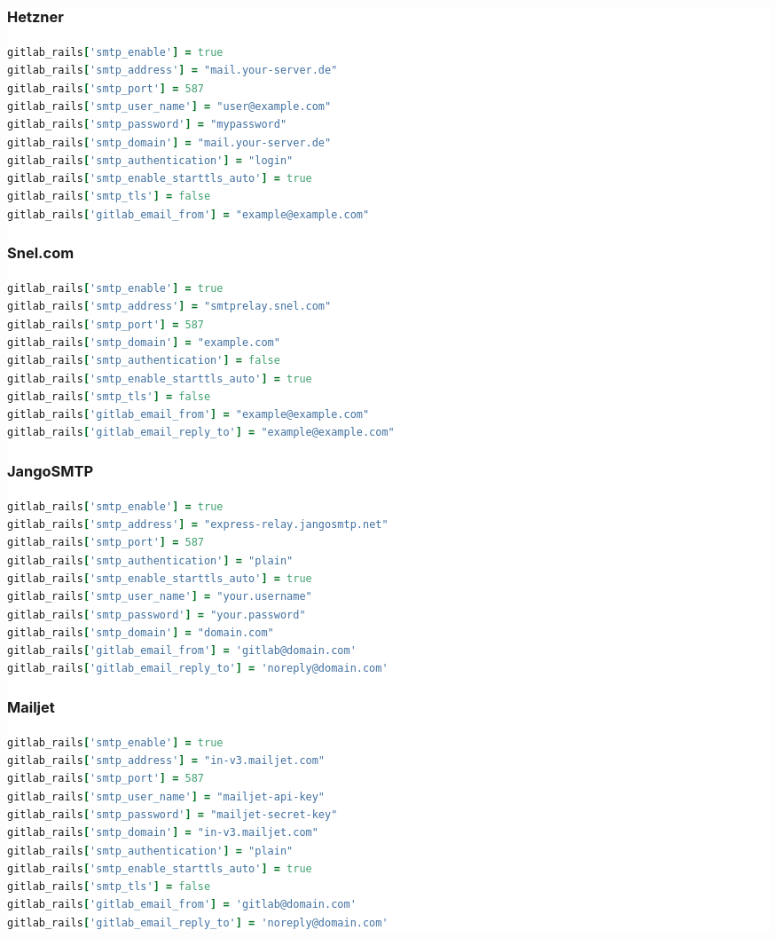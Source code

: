 ### Hetzner

```ruby
gitlab_rails['smtp_enable'] = true
gitlab_rails['smtp_address'] = "mail.your-server.de"
gitlab_rails['smtp_port'] = 587
gitlab_rails['smtp_user_name'] = "user@example.com"
gitlab_rails['smtp_password'] = "mypassword"
gitlab_rails['smtp_domain'] = "mail.your-server.de"
gitlab_rails['smtp_authentication'] = "login"
gitlab_rails['smtp_enable_starttls_auto'] = true
gitlab_rails['smtp_tls'] = false
gitlab_rails['gitlab_email_from'] = "example@example.com"
```

### Snel.com

```ruby
gitlab_rails['smtp_enable'] = true
gitlab_rails['smtp_address'] = "smtprelay.snel.com"
gitlab_rails['smtp_port'] = 587
gitlab_rails['smtp_domain'] = "example.com"
gitlab_rails['smtp_authentication'] = false
gitlab_rails['smtp_enable_starttls_auto'] = true
gitlab_rails['smtp_tls'] = false
gitlab_rails['gitlab_email_from'] = "example@example.com"
gitlab_rails['gitlab_email_reply_to'] = "example@example.com"
```

### JangoSMTP

```ruby
gitlab_rails['smtp_enable'] = true
gitlab_rails['smtp_address'] = "express-relay.jangosmtp.net"
gitlab_rails['smtp_port'] = 587
gitlab_rails['smtp_authentication'] = "plain"
gitlab_rails['smtp_enable_starttls_auto'] = true
gitlab_rails['smtp_user_name'] = "your.username"
gitlab_rails['smtp_password'] = "your.password"
gitlab_rails['smtp_domain'] = "domain.com"
gitlab_rails['gitlab_email_from'] = 'gitlab@domain.com'
gitlab_rails['gitlab_email_reply_to'] = 'noreply@domain.com'
```

### Mailjet

```ruby
gitlab_rails['smtp_enable'] = true
gitlab_rails['smtp_address'] = "in-v3.mailjet.com"
gitlab_rails['smtp_port'] = 587
gitlab_rails['smtp_user_name'] = "mailjet-api-key"
gitlab_rails['smtp_password'] = "mailjet-secret-key"
gitlab_rails['smtp_domain'] = "in-v3.mailjet.com"
gitlab_rails['smtp_authentication'] = "plain"
gitlab_rails['smtp_enable_starttls_auto'] = true
gitlab_rails['smtp_tls'] = false
gitlab_rails['gitlab_email_from'] = 'gitlab@domain.com'
gitlab_rails['gitlab_email_reply_to'] = 'noreply@domain.com'
```
